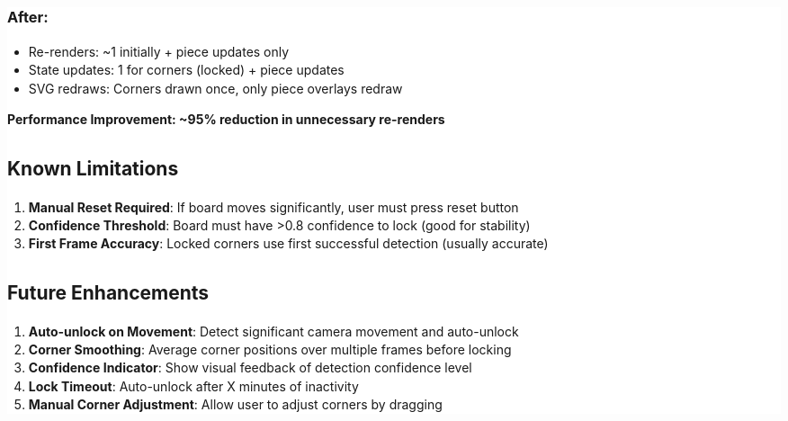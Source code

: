 ### After:
- Re-renders: ~1 initially + piece updates only
- State updates: 1 for corners (locked) + piece updates
- SVG redraws: Corners drawn once, only piece overlays redraw

**Performance Improvement: ~95% reduction in unnecessary re-renders**

## Known Limitations

1. **Manual Reset Required**: If board moves significantly, user must press reset button
2. **Confidence Threshold**: Board must have >0.8 confidence to lock (good for stability)
3. **First Frame Accuracy**: Locked corners use first successful detection (usually accurate)

## Future Enhancements

1. **Auto-unlock on Movement**: Detect significant camera movement and auto-unlock
2. **Corner Smoothing**: Average corner positions over multiple frames before locking
3. **Confidence Indicator**: Show visual feedback of detection confidence level
4. **Lock Timeout**: Auto-unlock after X minutes of inactivity
5. **Manual Corner Adjustment**: Allow user to adjust corners by dragging

